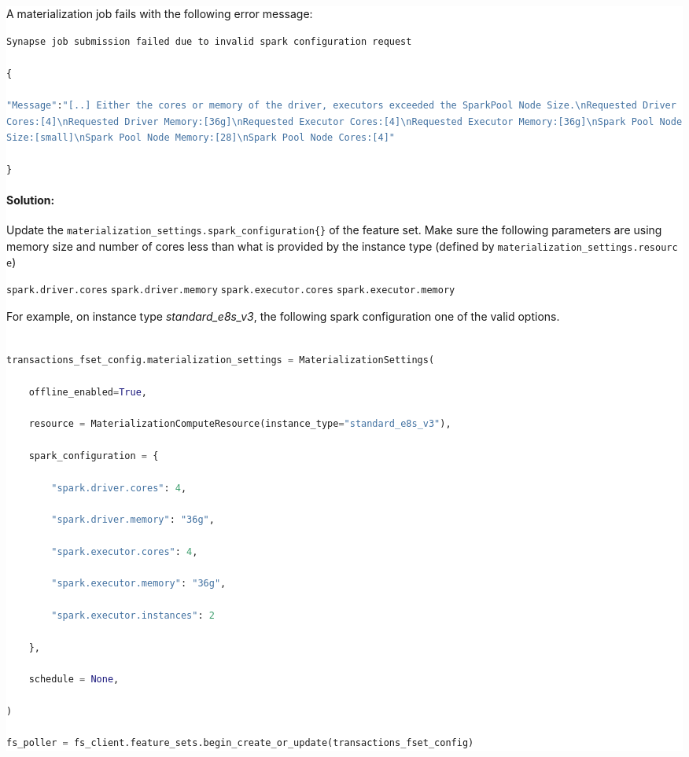 A materialization job fails with the following error message:

```python
Synapse job submission failed due to invalid spark configuration request

{

"Message":"[..] Either the cores or memory of the driver, executors exceeded the SparkPool Node Size.\nRequested Driver Cores:[4]\nRequested Driver Memory:[36g]\nRequested Executor Cores:[4]\nRequested Executor Memory:[36g]\nSpark Pool Node Size:[small]\nSpark Pool Node Memory:[28]\nSpark Pool Node Cores:[4]"

}
```

#### Solution:

Update the `materialization_settings.spark_configuration{}` of the feature set. Make sure the following parameters are using memory size and number of cores less than what is provided by the instance type (defined by `materialization_settings.resource`)

`spark.driver.cores`
`spark.driver.memory`
`spark.executor.cores`
`spark.executor.memory`

For example, on instance type *standard_e8s_v3*, the following spark configuration one of the valid options.

 
```python

transactions_fset_config.materialization_settings = MaterializationSettings(

    offline_enabled=True,

    resource = MaterializationComputeResource(instance_type="standard_e8s_v3"),

    spark_configuration = {

        "spark.driver.cores": 4,

        "spark.driver.memory": "36g",

        "spark.executor.cores": 4,

        "spark.executor.memory": "36g",

        "spark.executor.instances": 2

    },

    schedule = None,

)

fs_poller = fs_client.feature_sets.begin_create_or_update(transactions_fset_config)

```
